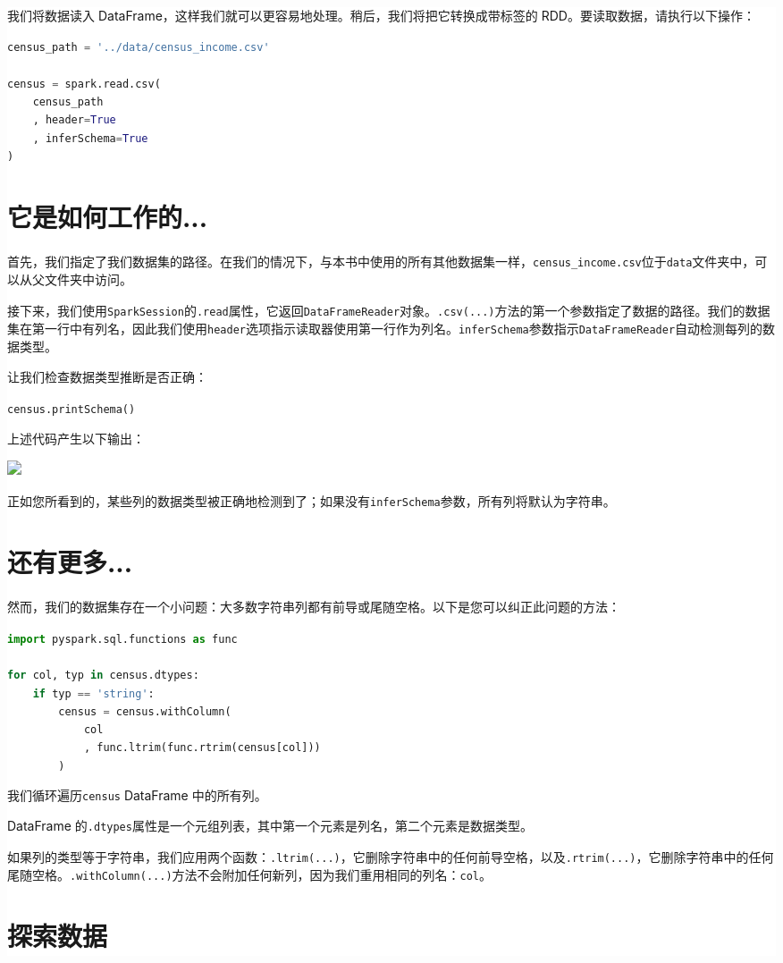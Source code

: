我们将数据读入 DataFrame，这样我们就可以更容易地处理。稍后，我们将把它转换成带标签的 RDD。要读取数据，请执行以下操作：

```py
census_path = '../data/census_income.csv'

census = spark.read.csv(
    census_path
    , header=True
    , inferSchema=True
)
```

# 它是如何工作的...

首先，我们指定了我们数据集的路径。在我们的情况下，与本书中使用的所有其他数据集一样，`census_income.csv`位于`data`文件夹中，可以从父文件夹中访问。

接下来，我们使用`SparkSession`的`.read`属性，它返回`DataFrameReader`对象。`.csv(...)`方法的第一个参数指定了数据的路径。我们的数据集在第一行中有列名，因此我们使用`header`选项指示读取器使用第一行作为列名。`inferSchema`参数指示`DataFrameReader`自动检测每列的数据类型。

让我们检查数据类型推断是否正确：

```py
census.printSchema()
```

上述代码产生以下输出：

![](https://github.com/OpenDocCN/freelearn-bigdata-zh/raw/master/docs/pyspark-cb/img/00107.jpeg)

正如您所看到的，某些列的数据类型被正确地检测到了；如果没有`inferSchema`参数，所有列将默认为字符串。

# 还有更多...

然而，我们的数据集存在一个小问题：大多数字符串列都有前导或尾随空格。以下是您可以纠正此问题的方法：

```py
import pyspark.sql.functions as func

for col, typ in census.dtypes:
    if typ == 'string':
        census = census.withColumn(
            col
            , func.ltrim(func.rtrim(census[col]))
        )
```

我们循环遍历`census` DataFrame 中的所有列。

DataFrame 的`.dtypes`属性是一个元组列表，其中第一个元素是列名，第二个元素是数据类型。

如果列的类型等于字符串，我们应用两个函数：`.ltrim(...)`，它删除字符串中的任何前导空格，以及`.rtrim(...)`，它删除字符串中的任何尾随空格。`.withColumn(...)`方法不会附加任何新列，因为我们重用相同的列名：`col`。

# 探索数据
